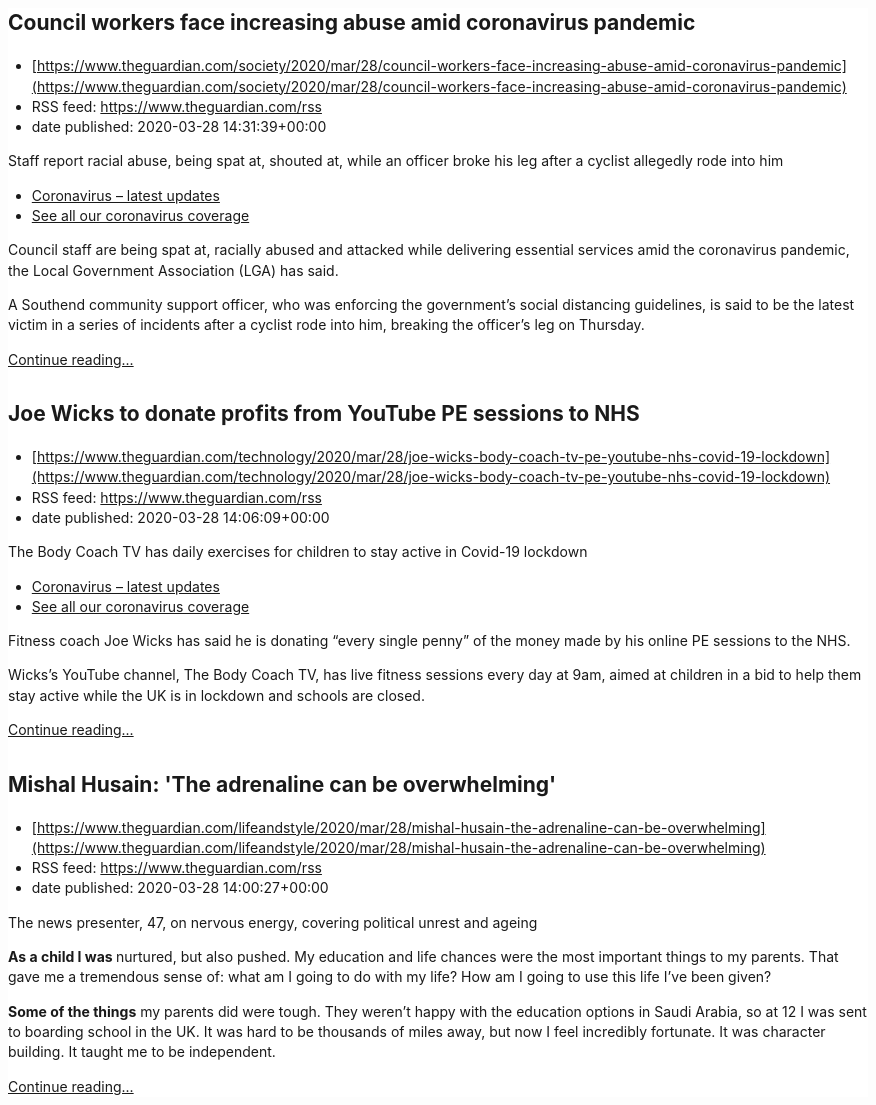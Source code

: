 ## Council workers face increasing abuse amid coronavirus pandemic
 - [https://www.theguardian.com/society/2020/mar/28/council-workers-face-increasing-abuse-amid-coronavirus-pandemic](https://www.theguardian.com/society/2020/mar/28/council-workers-face-increasing-abuse-amid-coronavirus-pandemic)
 - RSS feed: https://www.theguardian.com/rss
 - date published: 2020-03-28 14:31:39+00:00

<p>Staff report racial abuse, being spat at, shouted at, while an officer broke his leg after a cyclist allegedly rode into him</p><ul><li><a href="https://www.theguardian.com/world/series/coronavirus-live/latest">Coronavirus – latest updates</a></li><li><a href="https://www.theguardian.com/world/coronavirus-outbreak">See all our coronavirus coverage</a></li></ul><p>Council staff are being spat at, racially abused and attacked while delivering essential services amid the coronavirus pandemic, the Local Government Association (LGA) has said.</p><p>A Southend community support officer, who was enforcing the government’s social distancing guidelines, is said to be the latest victim in a series of incidents after a cyclist rode into him, breaking the officer’s leg on Thursday.</p> <a href="https://www.theguardian.com/society/2020/mar/28/council-workers-face-increasing-abuse-amid-coronavirus-pandemic">Continue reading...</a>

## Joe Wicks to donate profits from YouTube PE sessions to NHS
 - [https://www.theguardian.com/technology/2020/mar/28/joe-wicks-body-coach-tv-pe-youtube-nhs-covid-19-lockdown](https://www.theguardian.com/technology/2020/mar/28/joe-wicks-body-coach-tv-pe-youtube-nhs-covid-19-lockdown)
 - RSS feed: https://www.theguardian.com/rss
 - date published: 2020-03-28 14:06:09+00:00

<p>The Body Coach TV has daily exercises for children to stay active in Covid-19 lockdown </p><ul><li><a href="https://www.theguardian.com/world/series/coronavirus-live/latest">Coronavirus – latest updates</a></li><li><a href="https://www.theguardian.com/world/coronavirus-outbreak">See all our coronavirus coverage</a></li></ul><p>Fitness coach Joe Wicks has said he is donating “every single penny” of the money made by his online PE sessions to the NHS.</p><p>Wicks’s YouTube channel, The Body Coach TV, has live fitness sessions every day at 9am, aimed at children in a bid to help them stay active while the UK is in lockdown and schools are closed.</p> <a href="https://www.theguardian.com/technology/2020/mar/28/joe-wicks-body-coach-tv-pe-youtube-nhs-covid-19-lockdown">Continue reading...</a>

## Mishal Husain: 'The adrenaline can be overwhelming'
 - [https://www.theguardian.com/lifeandstyle/2020/mar/28/mishal-husain-the-adrenaline-can-be-overwhelming](https://www.theguardian.com/lifeandstyle/2020/mar/28/mishal-husain-the-adrenaline-can-be-overwhelming)
 - RSS feed: https://www.theguardian.com/rss
 - date published: 2020-03-28 14:00:27+00:00

<p>The news presenter, 47, on nervous energy, covering political unrest and ageing</p><p><strong>As a child I was </strong>nurtured, but also pushed. My education and life chances were the most important things to my parents. That gave me a tremendous sense of: what am I going to do with my life? How am I going to use this life I’ve been given?</p><p><strong>Some of the things</strong> my parents did were tough. They weren’t happy with the education options in Saudi Arabia, so at 12 I was sent to boarding school in the UK. It was hard to be thousands of miles away, but now I feel incredibly fortunate. It was character building. It taught me to be independent.</p> <a href="https://www.theguardian.com/lifeandstyle/2020/mar/28/mishal-husain-the-adrenaline-can-be-overwhelming">Continue reading...</a>
